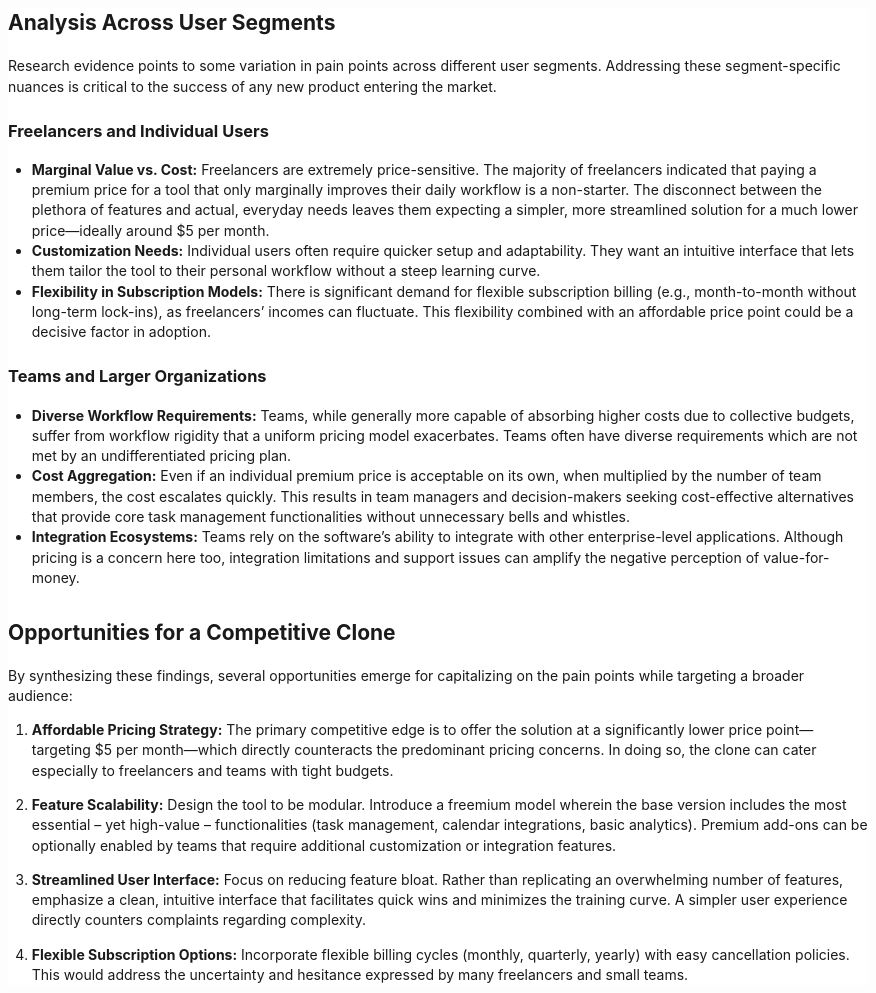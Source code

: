 ## Analysis Across User Segments

Research evidence points to some variation in pain points across different user segments. Addressing these segment-specific nuances is critical to the success of any new product entering the market.

### Freelancers and Individual Users

- **Marginal Value vs. Cost:** Freelancers are extremely price-sensitive. The majority of freelancers indicated that paying a premium price for a tool that only marginally improves their daily workflow is a non-starter. The disconnect between the plethora of features and actual, everyday needs leaves them expecting a simpler, more streamlined solution for a much lower price—ideally around $5 per month.
- **Customization Needs:** Individual users often require quicker setup and adaptability. They want an intuitive interface that lets them tailor the tool to their personal workflow without a steep learning curve.
- **Flexibility in Subscription Models:** There is significant demand for flexible subscription billing (e.g., month-to-month without long-term lock-ins), as freelancers’ incomes can fluctuate. This flexibility combined with an affordable price point could be a decisive factor in adoption.

### Teams and Larger Organizations

- **Diverse Workflow Requirements:** Teams, while generally more capable of absorbing higher costs due to collective budgets, suffer from workflow rigidity that a uniform pricing model exacerbates. Teams often have diverse requirements which are not met by an undifferentiated pricing plan.
- **Cost Aggregation:** Even if an individual premium price is acceptable on its own, when multiplied by the number of team members, the cost escalates quickly. This results in team managers and decision-makers seeking cost-effective alternatives that provide core task management functionalities without unnecessary bells and whistles.
- **Integration Ecosystems:** Teams rely on the software’s ability to integrate with other enterprise-level applications. Although pricing is a concern here too, integration limitations and support issues can amplify the negative perception of value-for-money.

## Opportunities for a Competitive Clone

By synthesizing these findings, several opportunities emerge for capitalizing on the pain points while targeting a broader audience:

1. **Affordable Pricing Strategy:** The primary competitive edge is to offer the solution at a significantly lower price point—targeting $5 per month—which directly counteracts the predominant pricing concerns. In doing so, the clone can cater especially to freelancers and teams with tight budgets.

2. **Feature Scalability:** Design the tool to be modular. Introduce a freemium model wherein the base version includes the most essential – yet high-value – functionalities (task management, calendar integrations, basic analytics). Premium add-ons can be optionally enabled by teams that require additional customization or integration features.

3. **Streamlined User Interface:** Focus on reducing feature bloat. Rather than replicating an overwhelming number of features, emphasize a clean, intuitive interface that facilitates quick wins and minimizes the training curve. A simpler user experience directly counters complaints regarding complexity.

4. **Flexible Subscription Options:** Incorporate flexible billing cycles (monthly, quarterly, yearly) with easy cancellation policies. This would address the uncertainty and hesitance expressed by many freelancers and small teams.
